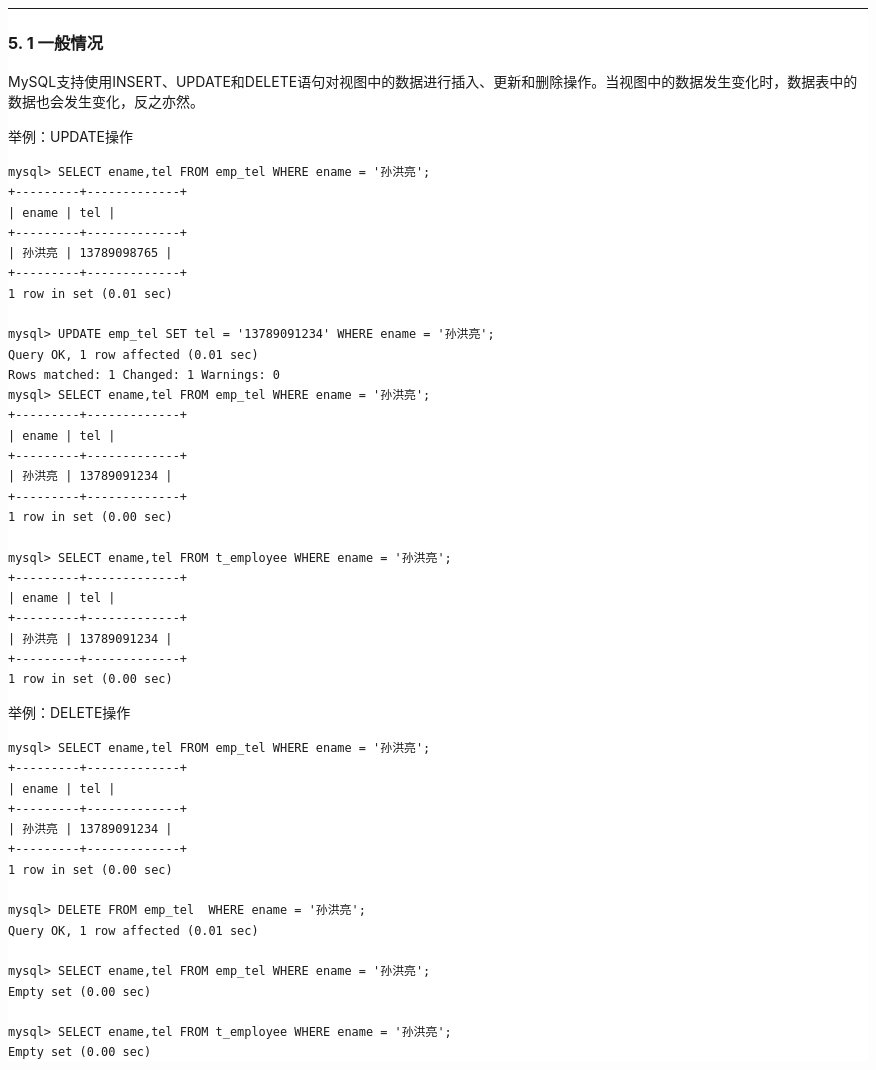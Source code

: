 ------

### 5. 1 一般情况

MySQL支持使用INSERT、UPDATE和DELETE语句对视图中的数据进行插入、更新和删除操作。当视图中的数据发生变化时，数据表中的数据也会发生变化，反之亦然。

举例：UPDATE操作

```
mysql> SELECT ename,tel FROM emp_tel WHERE ename = '孙洪亮';
+---------+-------------+
| ename | tel |
+---------+-------------+
| 孙洪亮 | 13789098765 |
+---------+-------------+
1 row in set (0.01 sec)

mysql> UPDATE emp_tel SET tel = '13789091234' WHERE ename = '孙洪亮';
Query OK, 1 row affected (0.01 sec)
Rows matched: 1 Changed: 1 Warnings: 0
mysql> SELECT ename,tel FROM emp_tel WHERE ename = '孙洪亮';
+---------+-------------+
| ename | tel |
+---------+-------------+
| 孙洪亮 | 13789091234 |
+---------+-------------+
1 row in set (0.00 sec)

mysql> SELECT ename,tel FROM t_employee WHERE ename = '孙洪亮';
+---------+-------------+
| ename | tel |
+---------+-------------+
| 孙洪亮 | 13789091234 |
+---------+-------------+
1 row in set (0.00 sec)
```

举例：DELETE操作

```
mysql> SELECT ename,tel FROM emp_tel WHERE ename = '孙洪亮';
+---------+-------------+
| ename | tel |
+---------+-------------+
| 孙洪亮 | 13789091234 |
+---------+-------------+
1 row in set (0.00 sec)

mysql> DELETE FROM emp_tel  WHERE ename = '孙洪亮';
Query OK, 1 row affected (0.01 sec)

mysql> SELECT ename,tel FROM emp_tel WHERE ename = '孙洪亮';
Empty set (0.00 sec)

mysql> SELECT ename,tel FROM t_employee WHERE ename = '孙洪亮';
Empty set (0.00 sec)
```

